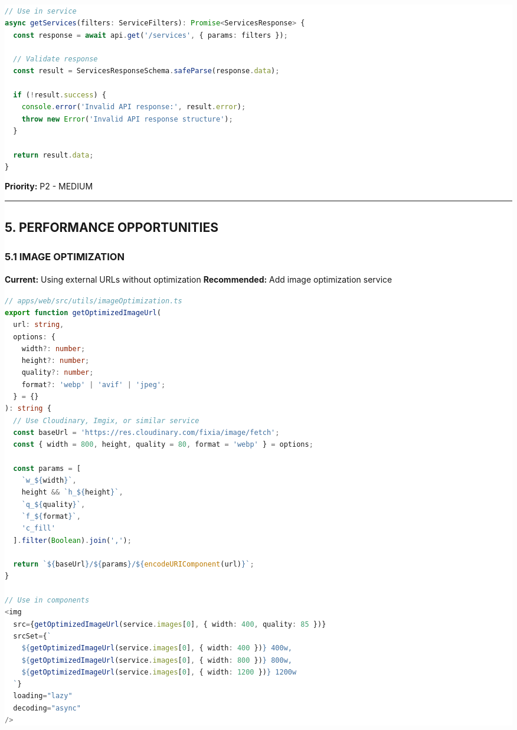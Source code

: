 ```typescript
// Use in service
async getServices(filters: ServiceFilters): Promise<ServicesResponse> {
  const response = await api.get('/services', { params: filters });

  // Validate response
  const result = ServicesResponseSchema.safeParse(response.data);

  if (!result.success) {
    console.error('Invalid API response:', result.error);
    throw new Error('Invalid API response structure');
  }

  return result.data;
}
```

**Priority:** P2 - MEDIUM

---

## 5. PERFORMANCE OPPORTUNITIES

### 5.1 IMAGE OPTIMIZATION
**Current:** Using external URLs without optimization
**Recommended:** Add image optimization service

```typescript
// apps/web/src/utils/imageOptimization.ts
export function getOptimizedImageUrl(
  url: string,
  options: {
    width?: number;
    height?: number;
    quality?: number;
    format?: 'webp' | 'avif' | 'jpeg';
  } = {}
): string {
  // Use Cloudinary, Imgix, or similar service
  const baseUrl = 'https://res.cloudinary.com/fixia/image/fetch';
  const { width = 800, height, quality = 80, format = 'webp' } = options;

  const params = [
    `w_${width}`,
    height && `h_${height}`,
    `q_${quality}`,
    `f_${format}`,
    'c_fill'
  ].filter(Boolean).join(',');

  return `${baseUrl}/${params}/${encodeURIComponent(url)}`;
}

// Use in components
<img
  src={getOptimizedImageUrl(service.images[0], { width: 400, quality: 85 })}
  srcSet={`
    ${getOptimizedImageUrl(service.images[0], { width: 400 })} 400w,
    ${getOptimizedImageUrl(service.images[0], { width: 800 })} 800w,
    ${getOptimizedImageUrl(service.images[0], { width: 1200 })} 1200w
  `}
  loading="lazy"
  decoding="async"
/>
```
